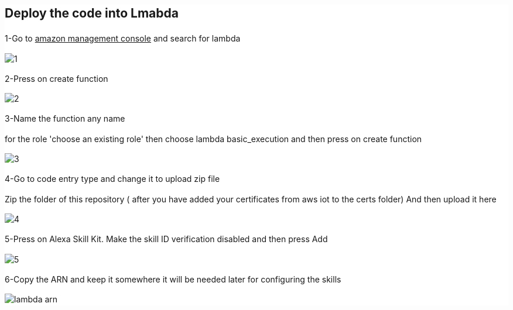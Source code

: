 ## Deploy the code into Lmabda

1-Go to [amazon management console](https://console.aws.amazon.com/console/home?region=us-east-1) and search for lambda 

<img width="1435" alt="1" src="https://user-images.githubusercontent.com/21360696/35481635-95213324-0427-11e8-8bf9-67046e190381.png">


2-Press on create function

<img width="1374" alt="2" src="https://user-images.githubusercontent.com/21360696/35481634-9506403c-0427-11e8-993f-b8d6560ea14a.png">


3-Name the function any name

for the role 'choose an existing role' then choose lambda basic_execution and then press on create function

<img width="1403" alt="3" src="https://user-images.githubusercontent.com/21360696/35481633-94e9cb1e-0427-11e8-96bb-6c182d195db5.png">


4-Go to code entry type and change it to upload zip file 

Zip the folder of this repository ( after you have added your certificates from aws iot to the certs folder)
And then upload it here

<img width="1382" alt="4" src="https://user-images.githubusercontent.com/21360696/35481632-94ce5d20-0427-11e8-91e3-0bfe2e4659f9.png">


5-Press on Alexa Skill Kit. Make the skill ID verification disabled and then press Add

<img width="1367" alt="5" src="https://user-images.githubusercontent.com/21360696/35481631-94b219f8-0427-11e8-96bd-4613caba4dcb.png">


6-Copy the ARN and keep it somewhere it will be needed later for configuring the skills

<img width="1423" alt="lambda arn" src="https://user-images.githubusercontent.com/21360696/35481638-b846e5ec-0427-11e8-990b-0733896eef81.png">
